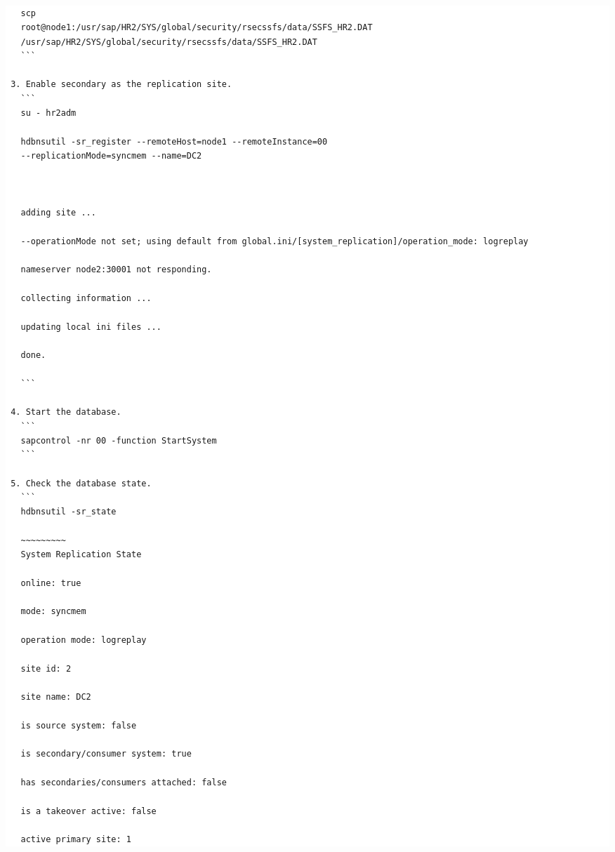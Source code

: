 

       scp
       root@node1:/usr/sap/HR2/SYS/global/security/rsecssfs/data/SSFS_HR2.DAT
       /usr/sap/HR2/SYS/global/security/rsecssfs/data/SSFS_HR2.DAT
       ```

     3. Enable secondary as the replication site.
       ```
       su - hr2adm

       hdbnsutil -sr_register --remoteHost=node1 --remoteInstance=00
       --replicationMode=syncmem --name=DC2



       adding site ...

       --operationMode not set; using default from global.ini/[system_replication]/operation_mode: logreplay

       nameserver node2:30001 not responding.

       collecting information ...

       updating local ini files ...

       done.

       ```

     4. Start the database.
       ```
       sapcontrol -nr 00 -function StartSystem
       ```

     5. Check the database state.
       ```
       hdbnsutil -sr_state

       ~~~~~~~~~
       System Replication State

       online: true

       mode: syncmem

       operation mode: logreplay

       site id: 2

       site name: DC2

       is source system: false

       is secondary/consumer system: true

       has secondaries/consumers attached: false

       is a takeover active: false

       active primary site: 1
